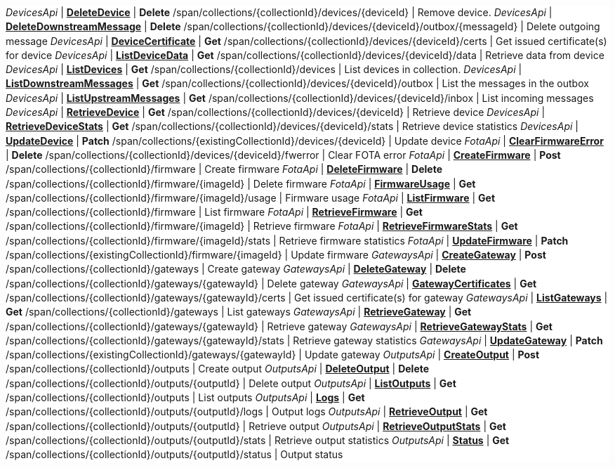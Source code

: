 *DevicesApi* | [**DeleteDevice**](docs/DevicesApi.md#deletedevice) | **Delete** /span/collections/{collectionId}/devices/{deviceId} | Remove device.
*DevicesApi* | [**DeleteDownstreamMessage**](docs/DevicesApi.md#deletedownstreammessage) | **Delete** /span/collections/{collectionId}/devices/{deviceId}/outbox/{messageId} | Delete outgoing message
*DevicesApi* | [**DeviceCertificate**](docs/DevicesApi.md#devicecertificate) | **Get** /span/collections/{collectionId}/devices/{deviceId}/certs | Get issued certificate(s) for device
*DevicesApi* | [**ListDeviceData**](docs/DevicesApi.md#listdevicedata) | **Get** /span/collections/{collectionId}/devices/{deviceId}/data | Retrieve data from device
*DevicesApi* | [**ListDevices**](docs/DevicesApi.md#listdevices) | **Get** /span/collections/{collectionId}/devices | List devices in collection.
*DevicesApi* | [**ListDownstreamMessages**](docs/DevicesApi.md#listdownstreammessages) | **Get** /span/collections/{collectionId}/devices/{deviceId}/outbox | List the messages in the outbox
*DevicesApi* | [**ListUpstreamMessages**](docs/DevicesApi.md#listupstreammessages) | **Get** /span/collections/{collectionId}/devices/{deviceId}/inbox | List incoming messages
*DevicesApi* | [**RetrieveDevice**](docs/DevicesApi.md#retrievedevice) | **Get** /span/collections/{collectionId}/devices/{deviceId} | Retrieve device
*DevicesApi* | [**RetrieveDeviceStats**](docs/DevicesApi.md#retrievedevicestats) | **Get** /span/collections/{collectionId}/devices/{deviceId}/stats | Retrieve device statistics
*DevicesApi* | [**UpdateDevice**](docs/DevicesApi.md#updatedevice) | **Patch** /span/collections/{existingCollectionId}/devices/{deviceId} | Update device
*FotaApi* | [**ClearFirmwareError**](docs/FotaApi.md#clearfirmwareerror) | **Delete** /span/collections/{collectionId}/devices/{deviceId}/fwerror | Clear FOTA error
*FotaApi* | [**CreateFirmware**](docs/FotaApi.md#createfirmware) | **Post** /span/collections/{collectionId}/firmware | Create firmware
*FotaApi* | [**DeleteFirmware**](docs/FotaApi.md#deletefirmware) | **Delete** /span/collections/{collectionId}/firmware/{imageId} | Delete firmware
*FotaApi* | [**FirmwareUsage**](docs/FotaApi.md#firmwareusage) | **Get** /span/collections/{collectionId}/firmware/{imageId}/usage | Firmware usage
*FotaApi* | [**ListFirmware**](docs/FotaApi.md#listfirmware) | **Get** /span/collections/{collectionId}/firmware | List firmware
*FotaApi* | [**RetrieveFirmware**](docs/FotaApi.md#retrievefirmware) | **Get** /span/collections/{collectionId}/firmware/{imageId} | Retrieve firmware
*FotaApi* | [**RetrieveFirmwareStats**](docs/FotaApi.md#retrievefirmwarestats) | **Get** /span/collections/{collectionId}/firmware/{imageId}/stats | Retrieve firmware statistics
*FotaApi* | [**UpdateFirmware**](docs/FotaApi.md#updatefirmware) | **Patch** /span/collections/{existingCollectionId}/firmware/{imageId} | Update firmware
*GatewaysApi* | [**CreateGateway**](docs/GatewaysApi.md#creategateway) | **Post** /span/collections/{collectionId}/gateways | Create gateway
*GatewaysApi* | [**DeleteGateway**](docs/GatewaysApi.md#deletegateway) | **Delete** /span/collections/{collectionId}/gateways/{gatewayId} | Delete gateway
*GatewaysApi* | [**GatewayCertificates**](docs/GatewaysApi.md#gatewaycertificates) | **Get** /span/collections/{collectionId}/gateways/{gatewayId}/certs | Get issued certificate(s) for gateway
*GatewaysApi* | [**ListGateways**](docs/GatewaysApi.md#listgateways) | **Get** /span/collections/{collectionId}/gateways | List gateways
*GatewaysApi* | [**RetrieveGateway**](docs/GatewaysApi.md#retrievegateway) | **Get** /span/collections/{collectionId}/gateways/{gatewayId} | Retrieve gateway
*GatewaysApi* | [**RetrieveGatewayStats**](docs/GatewaysApi.md#retrievegatewaystats) | **Get** /span/collections/{collectionId}/gateways/{gatewayId}/stats | Retrieve gateway statistics
*GatewaysApi* | [**UpdateGateway**](docs/GatewaysApi.md#updategateway) | **Patch** /span/collections/{existingCollectionId}/gateways/{gatewayId} | Update gateway
*OutputsApi* | [**CreateOutput**](docs/OutputsApi.md#createoutput) | **Post** /span/collections/{collectionId}/outputs | Create output
*OutputsApi* | [**DeleteOutput**](docs/OutputsApi.md#deleteoutput) | **Delete** /span/collections/{collectionId}/outputs/{outputId} | Delete output
*OutputsApi* | [**ListOutputs**](docs/OutputsApi.md#listoutputs) | **Get** /span/collections/{collectionId}/outputs | List outputs
*OutputsApi* | [**Logs**](docs/OutputsApi.md#logs) | **Get** /span/collections/{collectionId}/outputs/{outputId}/logs | Output logs
*OutputsApi* | [**RetrieveOutput**](docs/OutputsApi.md#retrieveoutput) | **Get** /span/collections/{collectionId}/outputs/{outputId} | Retrieve output
*OutputsApi* | [**RetrieveOutputStats**](docs/OutputsApi.md#retrieveoutputstats) | **Get** /span/collections/{collectionId}/outputs/{outputId}/stats | Retrieve output statistics
*OutputsApi* | [**Status**](docs/OutputsApi.md#status) | **Get** /span/collections/{collectionId}/outputs/{outputId}/status | Output status